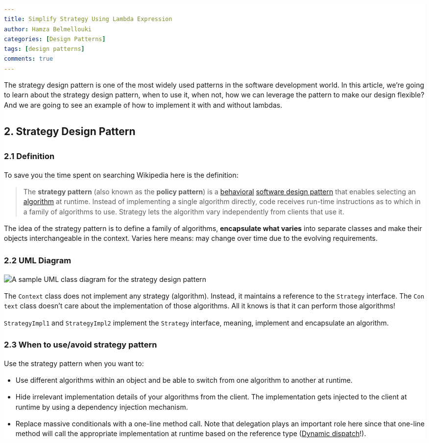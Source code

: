 ```yaml
---
title: Simplify Strategy Using Lambda Expression
author: Hamza Belmellouki
categories: [Design Patterns]
tags: [design patterns]
comments: true
--- 
```



The strategy design pattern is one of the most widely used patterns in the software development world. In this article, we’re going to learn about the strategy design pattern, when to use it, when not, how we can leverage the pattern to make our design flexible? And we are going to see an example of how to implement it with and without lambdas.

## 2. Strategy Design Pattern

### 2.1 Definition

To save you the time spent on searching Wikipedia here is the definition:
> The **strategy pattern** (also known as the **policy pattern**) is a [behavioral](https://en.wikipedia.org/wiki/Behavioral_design_pattern) [software design pattern](https://en.wikipedia.org/wiki/Design_pattern_(computer_science)) that enables selecting an [algorithm](https://en.wikipedia.org/wiki/Algorithm) at runtime. Instead of implementing a single algorithm directly, code receives run-time instructions as to which in a family of algorithms to use. Strategy lets the algorithm vary independently from clients that use it.

The idea of the strategy pattern is to define a family of algorithms, **encapsulate what varies** into separate classes and make their objects interchangeable in the context. Varies here means: may change over time due to the evolving requirements.

### 2.2 UML Diagram

![A sample UML class diagram for the strategy design pattern](https://cdn-images-1.medium.com/max/4100/1*TReMas4vAhC8YB9H3my4fA.png)

The `Context` class does not implement any strategy (algorithm). Instead, it maintains a reference to the `Strategy` interface. The `Context` class doesn’t care about the implementation of those algorithms. All it knows is that it can perform those algorithms!

`StrategyImpl1` and `StrategyImpl2` implement the `Strategy` interface, meaning, implement and encapsulate an algorithm.

### 2.3 When to use/avoid strategy pattern

Use the strategy pattern when you want to:

* Use different algorithms within an object and be able to switch from one algorithm to another at runtime.

* Hide irrelevant implementation details of your algorithms from the client. The implementation gets injected to the client at runtime by using a dependency injection mechanism.

* Replace massive conditionals with a one-line method call. Note that delegation plays an important role here since that one-line method will call the appropriate implementation at runtime based on the reference type ([Dynamic dispatch](https://en.wikipedia.org/wiki/Dynamic_dispatch)!).
